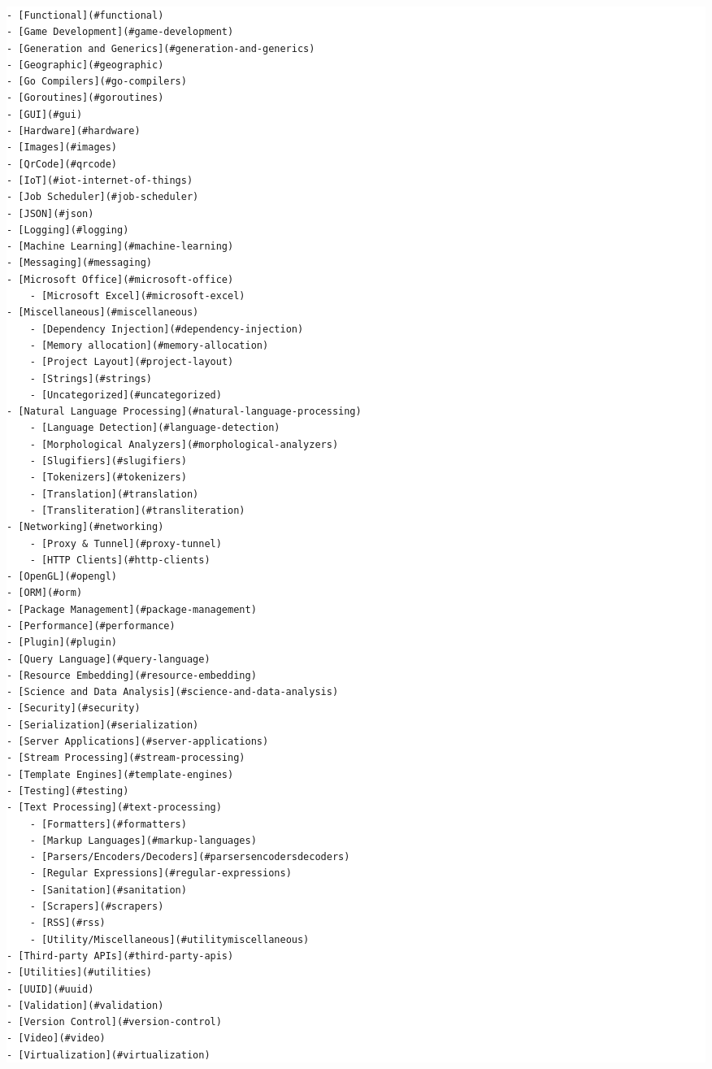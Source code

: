     - [Functional](#functional)
    - [Game Development](#game-development)
    - [Generation and Generics](#generation-and-generics)
    - [Geographic](#geographic)
    - [Go Compilers](#go-compilers)
    - [Goroutines](#goroutines)
    - [GUI](#gui)
    - [Hardware](#hardware)
    - [Images](#images)
    - [QrCode](#qrcode)
    - [IoT](#iot-internet-of-things)
    - [Job Scheduler](#job-scheduler)
    - [JSON](#json)
    - [Logging](#logging)
    - [Machine Learning](#machine-learning)
    - [Messaging](#messaging)
    - [Microsoft Office](#microsoft-office)
        - [Microsoft Excel](#microsoft-excel)
    - [Miscellaneous](#miscellaneous)
        - [Dependency Injection](#dependency-injection)
        - [Memory allocation](#memory-allocation)
        - [Project Layout](#project-layout)
        - [Strings](#strings)
        - [Uncategorized](#uncategorized)
    - [Natural Language Processing](#natural-language-processing)
        - [Language Detection](#language-detection)
        - [Morphological Analyzers](#morphological-analyzers)
        - [Slugifiers](#slugifiers)
        - [Tokenizers](#tokenizers)
        - [Translation](#translation)
        - [Transliteration](#transliteration)
    - [Networking](#networking)
        - [Proxy & Tunnel](#proxy-tunnel)
        - [HTTP Clients](#http-clients)
    - [OpenGL](#opengl)
    - [ORM](#orm)
    - [Package Management](#package-management)
    - [Performance](#performance)
    - [Plugin](#plugin)
    - [Query Language](#query-language)
    - [Resource Embedding](#resource-embedding)
    - [Science and Data Analysis](#science-and-data-analysis)
    - [Security](#security)
    - [Serialization](#serialization)
    - [Server Applications](#server-applications)
    - [Stream Processing](#stream-processing)
    - [Template Engines](#template-engines)
    - [Testing](#testing)
    - [Text Processing](#text-processing)
        - [Formatters](#formatters)
        - [Markup Languages](#markup-languages)
        - [Parsers/Encoders/Decoders](#parsersencodersdecoders)
        - [Regular Expressions](#regular-expressions)
        - [Sanitation](#sanitation)
        - [Scrapers](#scrapers)
        - [RSS](#rss)
        - [Utility/Miscellaneous](#utilitymiscellaneous)    
    - [Third-party APIs](#third-party-apis)
    - [Utilities](#utilities)
    - [UUID](#uuid)
    - [Validation](#validation)
    - [Version Control](#version-control)
    - [Video](#video)
    - [Virtualization](#virtualization)